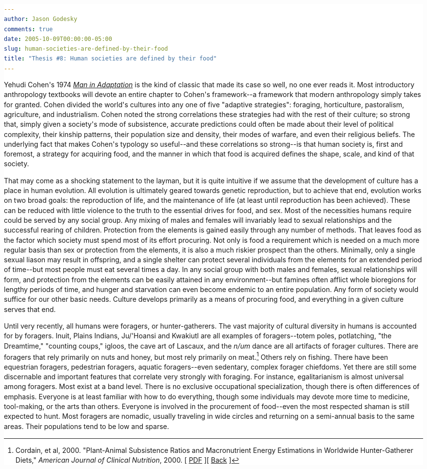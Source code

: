 ```yaml
---
author: Jason Godesky
comments: true
date: 2005-10-09T00:00:00-05:00
slug: human-societies-are-defined-by-their-food
title: "Thesis #8: Human societies are defined by their food"
---
```


Yehudi Cohen's 1974 *[Man in Adaptation](http://www.amazon.com/exec/obidos/ASIN/0202010953/anthropik-20 "Buy it from Amazon.com here and help out the Tribe of Anthropik")* is the kind of classic that made its case so well, no one ever reads it. Most introductory anthropology textbooks will devote an entire chapter to Cohen's framework--a framework that modern anthropology simply takes for granted. Cohen divided the world's cultures into any one of five "adaptive strategies": foraging, horticulture, pastoralism, agriculture, and industrialism. Cohen noted the strong correlations these strategies had with the rest of their culture; so strong that, simply given a society's mode of subsistence, accurate predictions could often be made about their level of political complexity, their kinship patterns, their population size and density, their modes of warfare, and even their religious beliefs. The underlying fact that makes Cohen's typology so useful--and these correlations so strong--is that human society is, first and foremost, a strategy for acquiring food, and the manner in which that food is acquired defines the shape, scale, and kind of that society.

That may come as a shocking statement to the layman, but it is quite intuitive if we assume that the development of culture has a place in human evolution. All evolution is ultimately geared towards genetic reproduction, but to achieve that end, evolution works on two broad goals: the reproduction of life, and the maintenance of life (at least until reproduction has been achieved). These can be reduced with little violence to the truth to the essential drives for food, and sex. Most of the necessities humans require could be served by any social group. Any mixing of males and females will invariably lead to sexual relationships and the successful rearing of children. Protection from the elements is gained easily through any number of methods. That leaves food as the factor which society must spend most of its effort procuring. Not only is food a requirement which is needed on a much more regular basis than sex or protection from the elements, it is also a much riskier prospect than the others. Minimally, only a single sexual liason may result in offspring, and a single shelter can protect several individuals from the elements for an extended period of time--but most people must eat several times a day. In any social group with both males and females, sexual relationships will form, and protection from the elements can be easily attained in any environment--but famines often afflict whole bioregions for lengthy periods of time, and hunger and starvation can even become endemic to an entire population. Any form of society would suffice for our other basic needs. Culture develops primarily as a means of procuring food, and everything in a given culture serves that end.

Until very recently, all humans were foragers, or hunter-gatherers. The vast majority of cultural diversity in humans is accounted for by foragers. Inuit, Plains Indians, Ju/'Hoansi and Kwakiutl are all examples of foragers--totem poles, potlatching, "the Dreamtime," "counting coups," igloos, the cave art of Lascaux, and the *n/um* dance are all artifacts of forager cultures. There are foragers that rely primarily on nuts and honey, but most rely primarily on meat.[^1] Others rely on fishing. There have been equestrian foragers, pedestrian foragers, aquatic foragers--even sedentary, complex forager chiefdoms. Yet there are still some discernable and important features that correlate very strongly with foraging. For instance, egalitarianism is almost universal among foragers. Most exist at a band level. There is no exclusive occupational specialization, though there is often differences of emphasis. Everyone is at least familiar with how to do everything, though some individuals may devote more time to medicine, tool-making, or the arts than others. Everyone is involved in the procurement of food--even the most respected shaman is still expected to hunt. Most foragers are nomadic, usually traveling in wide circles and returning on a semi-annual basis to the same areas. Their populations tend to be low and sparse.


[^1]:  Cordain, et al, 2000. "Plant-Animal Subsistence Ratios and Macronutrient Energy Estimations in Worldwide Hunter-Gatherer Diets," *American Journal of Clinical Nutrition*, 2000. [ [PDF](http://media.anthropik.com/pdf/cordain2000.pdf) ][ [Back](file:///Users/alexandrenormand/Downloads/anthropik/2005/10/thesis-8-human-societies-are-defined-by-their-food/index.html#back1) ]
[^2]:  Marvin Harris, *[Cultural Anthropology](http://www.amazon.com/exec/obidos/ASIN/0205367186/anthropik-20 "Buy it from Amazon.com here and help out the Tribe of Anthropik!")*, Allyn & Bacon, 2002. [ [Back](file:///Users/alexandrenormand/Downloads/anthropik/2005/10/thesis-8-human-societies-are-defined-by-their-food/index.html#back2) ]
[^3]:  It is worth noting that this balance of population and resources, as delicate as it is, was successfully maintained by Amazonian horticulturalists until very recently. Western charities, deploring the plight of such "primitives," provided them with medicine and food that allowed their population to grow exponentially as never before. With a significantly larger population, more fields and larger fields were required. This allowed less time for fallowing, so that when the planting cycle returned to a previously used patch of forest, it had not yet regenerated. Instead, the cycle moved outwards, inhibiting the ability of the forest to regenerate. Due to the population growth caused by good-intentioned Western charities, the delicate balance of Amazonian "slash-and-burn" agriculture was shattered, and an otherwise sustainable practice has become a significant threat to the earth's most active ecosystem, and the source of some 80% of the planet's oxygen supply. 